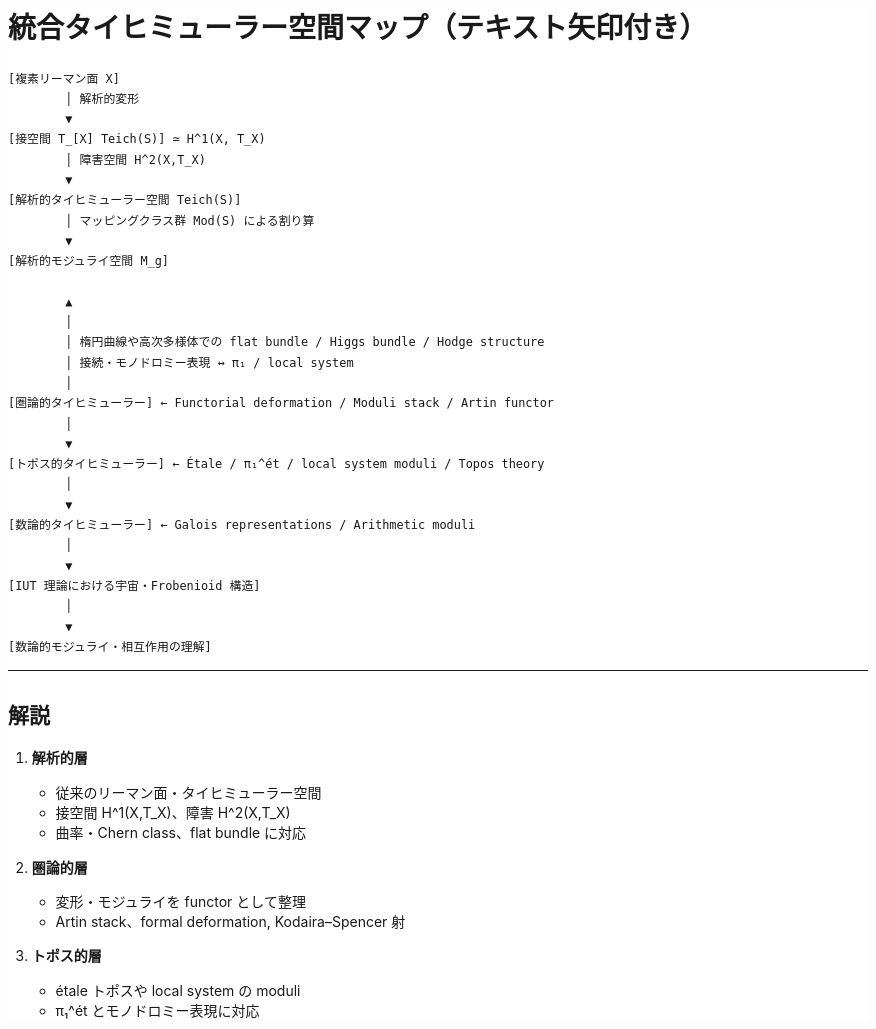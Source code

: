 
# 統合タイヒミューラー空間マップ（テキスト矢印付き）

```
[複素リーマン面 X] 
        │ 解析的変形
        ▼
[接空間 T_[X] Teich(S)] ≃ H^1(X, T_X)
        │ 障害空間 H^2(X,T_X)
        ▼
[解析的タイヒミューラー空間 Teich(S)]
        │ マッピングクラス群 Mod(S) による割り算
        ▼
[解析的モジュライ空間 M_g]

        ▲
        │
        │ 楕円曲線や高次多様体での flat bundle / Higgs bundle / Hodge structure
        │ 接続・モノドロミー表現 ↔ π₁ / local system
        │
[圏論的タイヒミューラー] ← Functorial deformation / Moduli stack / Artin functor
        │
        ▼
[トポス的タイヒミューラー] ← Étale / π₁^ét / local system moduli / Topos theory
        │
        ▼
[数論的タイヒミューラー] ← Galois representations / Arithmetic moduli
        │
        ▼
[IUT 理論における宇宙・Frobenioid 構造] 
        │
        ▼
[数論的モジュライ・相互作用の理解]
```

---

## 解説

1. **解析的層**
   - 従来のリーマン面・タイヒミューラー空間  
   - 接空間 H^1(X,T_X)、障害 H^2(X,T_X)  
   - 曲率・Chern class、flat bundle に対応

2. **圏論的層**
   - 変形・モジュライを functor として整理  
   - Artin stack、formal deformation, Kodaira–Spencer 射

3. **トポス的層**
   - étale トポスや local system の moduli  
   - π₁^ét とモノドロミー表現に対応
